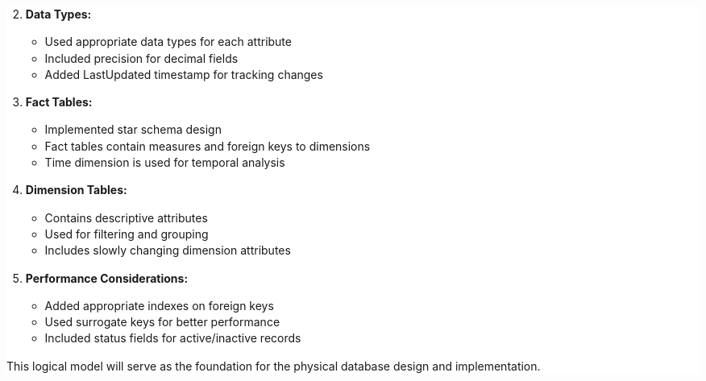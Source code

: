 2. **Data Types:**
   - Used appropriate data types for each attribute
   - Included precision for decimal fields
   - Added LastUpdated timestamp for tracking changes

3. **Fact Tables:**
   - Implemented star schema design
   - Fact tables contain measures and foreign keys to dimensions
   - Time dimension is used for temporal analysis

4. **Dimension Tables:**
   - Contains descriptive attributes
   - Used for filtering and grouping
   - Includes slowly changing dimension attributes

5. **Performance Considerations:**
   - Added appropriate indexes on foreign keys
   - Used surrogate keys for better performance
   - Included status fields for active/inactive records

This logical model will serve as the foundation for the physical database design and implementation. 